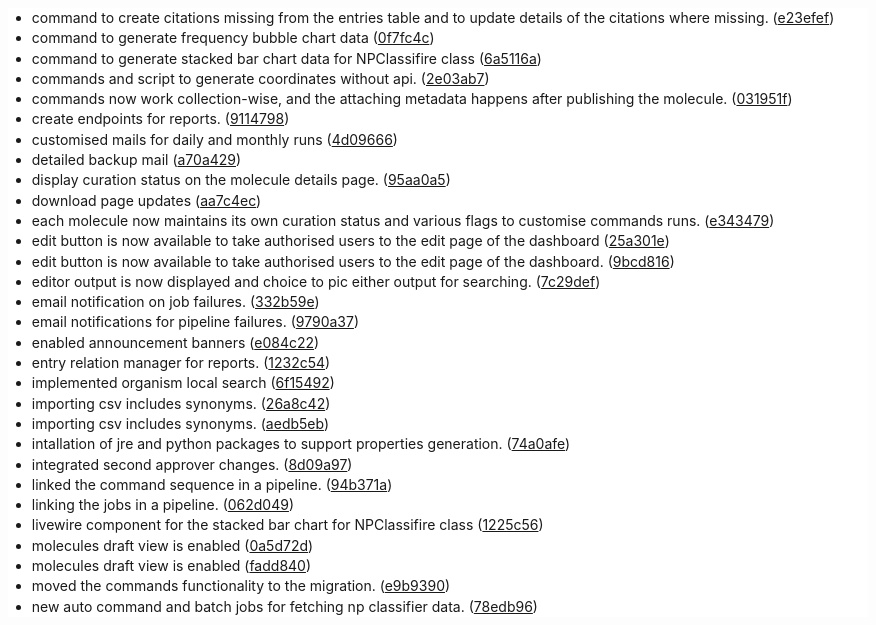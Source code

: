 * command to create citations missing from the entries table and to update details of the citations where missing. ([e23efef](https://github.com/Steinbeck-Lab/coconut/commit/e23efef06c6912579cfff28f86a299ea055de87f))
* command to generate frequency bubble chart data ([0f7fc4c](https://github.com/Steinbeck-Lab/coconut/commit/0f7fc4c8b9705c995c77d925521bf092d30e748e))
* command to generate stacked bar chart data for NPClassifire class ([6a5116a](https://github.com/Steinbeck-Lab/coconut/commit/6a5116ada7d9ede1422fcdd2db69c67371d16ff5))
* commands and script to generate coordinates without api. ([2e03ab7](https://github.com/Steinbeck-Lab/coconut/commit/2e03ab7bfc4583761f05a91005a0a3965b14458f))
* commands now work collection-wise, and the attaching metadata happens after publishing the molecule. ([031951f](https://github.com/Steinbeck-Lab/coconut/commit/031951fe0a189b7f4b59eeaf41b6f395fc4175c1))
* create endpoints for reports. ([9114798](https://github.com/Steinbeck-Lab/coconut/commit/91147987904c8d5b45a0bcbd047ebaf1b878ae84))
* customised mails for daily and monthly runs ([4d09666](https://github.com/Steinbeck-Lab/coconut/commit/4d09666c3bd73efc9245fdd71103b682f2f4553d))
* detailed backup mail ([a70a429](https://github.com/Steinbeck-Lab/coconut/commit/a70a429d5fe320779ed06b16479050bc11719ddb))
* display curation status on the molecule details page. ([95aa0a5](https://github.com/Steinbeck-Lab/coconut/commit/95aa0a52d75f2da9ba0688c86bfba577072ceb9c))
* download page updates ([aa7c4ec](https://github.com/Steinbeck-Lab/coconut/commit/aa7c4eceae7b27c5f01ac816d8d4f25e68908157))
* each molecule now maintains its own curation status and various flags to customise commands runs. ([e343479](https://github.com/Steinbeck-Lab/coconut/commit/e3434793c89568fea3955aaa9a967ee3400477c4))
* edit button is now available to take authorised users to the edit page of the dashboard ([25a301e](https://github.com/Steinbeck-Lab/coconut/commit/25a301ef4249fd2aa9f5f7a88692dd5df9cb6f6a))
* edit button is now available to take authorised users to the edit page of the dashboard. ([9bcd816](https://github.com/Steinbeck-Lab/coconut/commit/9bcd816cdc0704b24c14dfee95ff78b674a70f14))
* editor output is now displayed and choice to pic either output for searching. ([7c29def](https://github.com/Steinbeck-Lab/coconut/commit/7c29defdcbfcd2eaf96e9512258402c21aa71e91))
* email notification on job failures. ([332b59e](https://github.com/Steinbeck-Lab/coconut/commit/332b59e97b550d1b8d11fa390e28f994fda23aa8))
* email notifications for pipeline failures. ([9790a37](https://github.com/Steinbeck-Lab/coconut/commit/9790a37241ca3cbc339180c25cea5f9178d83ab8))
* enabled announcement banners ([e084c22](https://github.com/Steinbeck-Lab/coconut/commit/e084c222a6b99bb356d43e1b83d1c51db870cadc))
* entry relation manager for reports. ([1232c54](https://github.com/Steinbeck-Lab/coconut/commit/1232c54c5566039d9e39b4d12a954d79d33660e6))
* implemented organism local search ([6f15492](https://github.com/Steinbeck-Lab/coconut/commit/6f15492c5ad9fe45e2f9e687a54886dc22b3a12a))
* importing csv includes synonyms. ([26a8c42](https://github.com/Steinbeck-Lab/coconut/commit/26a8c422822a852a9272bdb4fe4c0471b8cfe764))
* importing csv includes synonyms. ([aedb5eb](https://github.com/Steinbeck-Lab/coconut/commit/aedb5eb93f29613f761cafe9f89af8e80a55b349))
* intallation of jre and python packages to support properties generation. ([74a0afe](https://github.com/Steinbeck-Lab/coconut/commit/74a0afeeec3964ad4c9b8dfd90f66d6e50a122f5))
* integrated second approver changes. ([8d09a97](https://github.com/Steinbeck-Lab/coconut/commit/8d09a97ee880ca2ab2aa4ca2265a242b6356fae9))
* linked the command sequence in a pipeline. ([94b371a](https://github.com/Steinbeck-Lab/coconut/commit/94b371a80f946f1f3edce0d5b10a33e90250921b))
* linking the jobs in a pipeline. ([062d049](https://github.com/Steinbeck-Lab/coconut/commit/062d04920421bb3de074b6781ae2b872fed93bcb))
* livewire component for the stacked bar chart for NPClassifire class ([1225c56](https://github.com/Steinbeck-Lab/coconut/commit/1225c564e9a68b02368551aa546c6c7f7e807687))
* molecules draft view is enabled ([0a5d72d](https://github.com/Steinbeck-Lab/coconut/commit/0a5d72d7806a321c3eb82fc431b9f69d33e691da))
* molecules draft view is enabled ([fadd840](https://github.com/Steinbeck-Lab/coconut/commit/fadd8404fd4af87e51222a4af6dc2b073fbe7944))
* moved the commands functionality to the migration. ([e9b9390](https://github.com/Steinbeck-Lab/coconut/commit/e9b9390efd17c88870e08c7da3d840dab61c57b4))
* new auto command and batch jobs for fetching np classifier data. ([78edb96](https://github.com/Steinbeck-Lab/coconut/commit/78edb96baa3d9d13d0efe9afd6ac61a6dddda3c8))